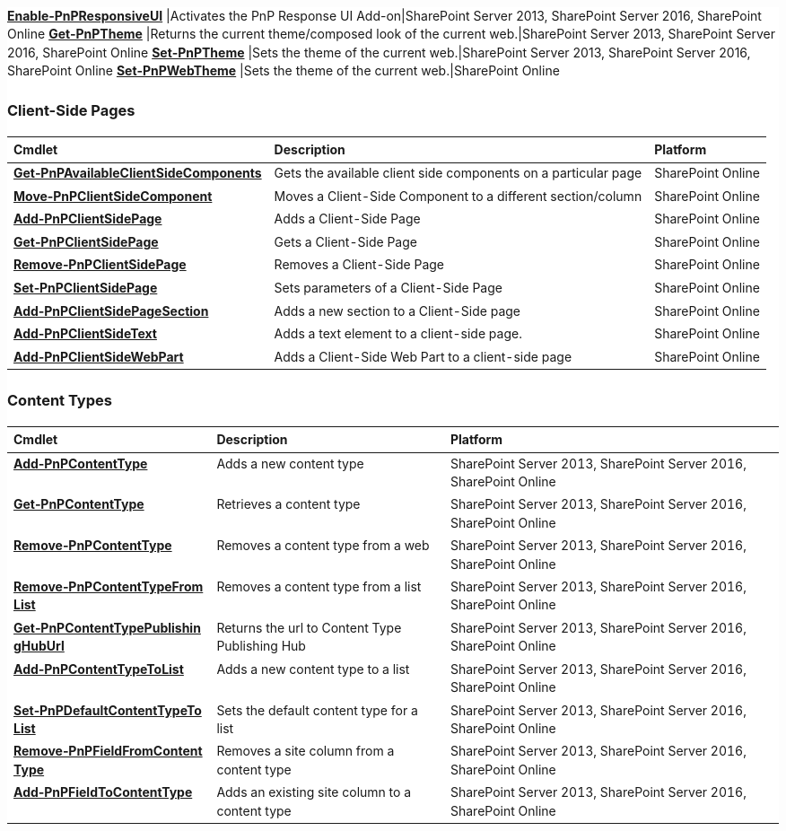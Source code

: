 **[Enable&#8209;PnPResponsiveUI](../../sharepoint-ps/sharepoint-pnp/Enable-PnPResponsiveUI.md)** |Activates the PnP Response UI Add-on|SharePoint Server 2013, SharePoint Server 2016, SharePoint Online
**[Get&#8209;PnPTheme](../../sharepoint-ps/sharepoint-pnp/Get-PnPTheme.md)** |Returns the current theme/composed look of the current web.|SharePoint Server 2013, SharePoint Server 2016, SharePoint Online
**[Set&#8209;PnPTheme](../../sharepoint-ps/sharepoint-pnp/Set-PnPTheme.md)** |Sets the theme of the current web.|SharePoint Server 2013, SharePoint Server 2016, SharePoint Online
**[Set&#8209;PnPWebTheme](../../sharepoint-ps/sharepoint-pnp/Set-PnPWebTheme.md)** |Sets the theme of the current web.|SharePoint Online


### Client-Side Pages 
Cmdlet|Description|Platform
:-----|:----------|:-------
**[Get&#8209;PnPAvailableClientSideComponents](../../sharepoint-ps/sharepoint-pnp/Get-PnPAvailableClientSideComponents.md)** |Gets the available client side components on a particular page|SharePoint Online
**[Move&#8209;PnPClientSideComponent](../../sharepoint-ps/sharepoint-pnp/Move-PnPClientSideComponent.md)** |Moves a Client-Side Component to a different section/column|SharePoint Online
**[Add&#8209;PnPClientSidePage](../../sharepoint-ps/sharepoint-pnp/Add-PnPClientSidePage.md)** |Adds a Client-Side Page|SharePoint Online
**[Get&#8209;PnPClientSidePage](../../sharepoint-ps/sharepoint-pnp/Get-PnPClientSidePage.md)** |Gets a Client-Side Page|SharePoint Online
**[Remove&#8209;PnPClientSidePage](../../sharepoint-ps/sharepoint-pnp/Remove-PnPClientSidePage.md)** |Removes a Client-Side Page|SharePoint Online
**[Set&#8209;PnPClientSidePage](../../sharepoint-ps/sharepoint-pnp/Set-PnPClientSidePage.md)** |Sets parameters of a Client-Side Page|SharePoint Online
**[Add&#8209;PnPClientSidePageSection](../../sharepoint-ps/sharepoint-pnp/Add-PnPClientSidePageSection.md)** |Adds a new section to a Client-Side page|SharePoint Online
**[Add&#8209;PnPClientSideText](../../sharepoint-ps/sharepoint-pnp/Add-PnPClientSideText.md)** |Adds a text element to a client-side page.|SharePoint Online
**[Add&#8209;PnPClientSideWebPart](../../sharepoint-ps/sharepoint-pnp/Add-PnPClientSideWebPart.md)** |Adds a Client-Side Web Part to a client-side page|SharePoint Online


### Content Types 
Cmdlet|Description|Platform
:-----|:----------|:-------
**[Add&#8209;PnPContentType](../../sharepoint-ps/sharepoint-pnp/Add-PnPContentType.md)** |Adds a new content type|SharePoint Server 2013, SharePoint Server 2016, SharePoint Online
**[Get&#8209;PnPContentType](../../sharepoint-ps/sharepoint-pnp/Get-PnPContentType.md)** |Retrieves a content type|SharePoint Server 2013, SharePoint Server 2016, SharePoint Online
**[Remove&#8209;PnPContentType](../../sharepoint-ps/sharepoint-pnp/Remove-PnPContentType.md)** |Removes a content type from a web|SharePoint Server 2013, SharePoint Server 2016, SharePoint Online
**[Remove&#8209;PnPContentTypeFromList](../../sharepoint-ps/sharepoint-pnp/Remove-PnPContentTypeFromList.md)** |Removes a content type from a list|SharePoint Server 2013, SharePoint Server 2016, SharePoint Online
**[Get&#8209;PnPContentTypePublishingHubUrl](../../sharepoint-ps/sharepoint-pnp/Get-PnPContentTypePublishingHubUrl.md)** |Returns the url to Content Type Publishing Hub|SharePoint Server 2013, SharePoint Server 2016, SharePoint Online
**[Add&#8209;PnPContentTypeToList](../../sharepoint-ps/sharepoint-pnp/Add-PnPContentTypeToList.md)** |Adds a new content type to a list|SharePoint Server 2013, SharePoint Server 2016, SharePoint Online
**[Set&#8209;PnPDefaultContentTypeToList](../../sharepoint-ps/sharepoint-pnp/Set-PnPDefaultContentTypeToList.md)** |Sets the default content type for a list|SharePoint Server 2013, SharePoint Server 2016, SharePoint Online
**[Remove&#8209;PnPFieldFromContentType](../../sharepoint-ps/sharepoint-pnp/Remove-PnPFieldFromContentType.md)** |Removes a site column from a content type|SharePoint Server 2013, SharePoint Server 2016, SharePoint Online
**[Add&#8209;PnPFieldToContentType](../../sharepoint-ps/sharepoint-pnp/Add-PnPFieldToContentType.md)** |Adds an existing site column to a content type|SharePoint Server 2013, SharePoint Server 2016, SharePoint Online
